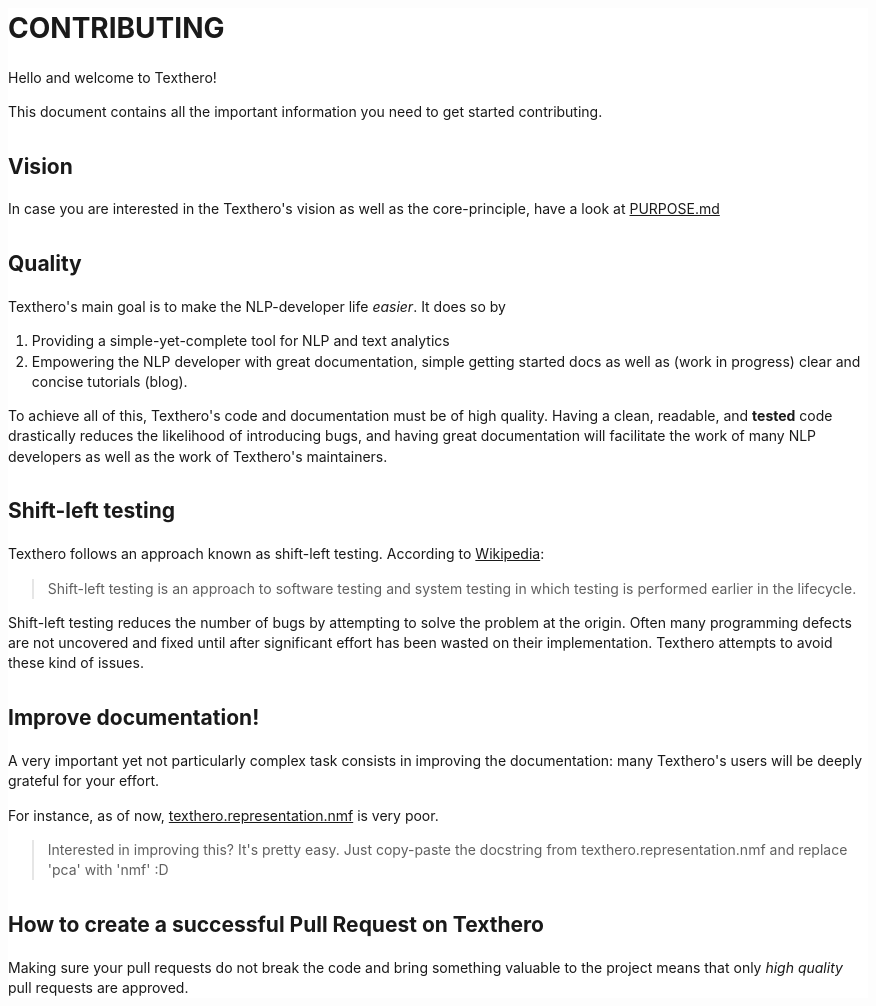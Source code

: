 # CONTRIBUTING

Hello and welcome to Texthero!

This document contains all the important information you need to get started contributing.


## Vision

In case you are interested in the Texthero's vision as well as the core-principle, have a look at [PURPOSE.md](./PURPOSE.md)


## Quality

Texthero's main goal is to make the NLP-developer life _easier_. It does so by
1. Providing a simple-yet-complete tool for NLP and text analytics
2. Empowering the NLP developer with great documentation, simple getting started docs as well as (work in progress) clear and concise tutorials (blog).

To achieve all of this, Texthero's code and documentation must be of high quality. Having a clean, readable, and **tested** code drastically reduces the likelihood of introducing bugs, and having great documentation will facilitate the work of many NLP developers as well as the work of Texthero's maintainers.


## Shift-left testing

Texthero follows an approach known as shift-left testing. According to [Wikipedia](https://en.wikipedia.org/wiki/Shift-left_testing):

> Shift-left testing is an approach to software testing and system testing in which testing is performed earlier in the lifecycle.

Shift-left testing reduces the number of bugs by attempting to solve the problem at the origin. Often many programming defects are not uncovered and fixed until after significant effort has been wasted on their implementation. Texthero attempts to avoid these kind of issues.


## Improve documentation!

A very important yet not particularly complex task consists in improving the documentation: many Texthero's users will be deeply grateful for your effort.

For instance, as of now, [texthero.representation.nmf](https://texthero.org/docs/api/texthero.representation.nmf) is very poor.

> Interested in improving this? It's pretty easy. Just copy-paste the docstring from texthero.representation.nmf and replace 'pca' with 'nmf' :D


## How to create a successful Pull Request on Texthero

Making sure your pull requests do not break the code and bring something valuable to the project means that only _high quality_ pull requests are approved.
